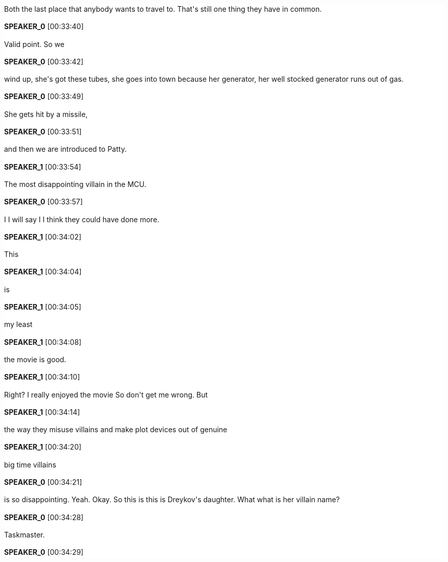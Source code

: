 Both the last place that anybody wants to travel to. That's still one thing they have in common.

**SPEAKER_0** [00:33:40]

Valid point. So we

**SPEAKER_0** [00:33:42]

wind up, she's got these tubes, she goes into town because her generator, her well stocked generator runs out of gas.

**SPEAKER_0** [00:33:49]

She gets hit by a missile,

**SPEAKER_0** [00:33:51]

and then we are introduced to Patty.

**SPEAKER_1** [00:33:54]

The most disappointing villain in the MCU.

**SPEAKER_0** [00:33:57]

I I will say I I think they could have done more.

**SPEAKER_1** [00:34:02]

This

**SPEAKER_1** [00:34:04]

is

**SPEAKER_1** [00:34:05]

my least

**SPEAKER_1** [00:34:08]

the movie is good.

**SPEAKER_1** [00:34:10]

Right? I really enjoyed the movie So don't get me wrong. But

**SPEAKER_1** [00:34:14]

the way they misuse villains and make plot devices out of genuine

**SPEAKER_1** [00:34:20]

big time villains

**SPEAKER_0** [00:34:21]

is so disappointing. Yeah. Okay. So this is this is Dreykov's daughter. What what is her villain name?

**SPEAKER_0** [00:34:28]

Taskmaster.

**SPEAKER_0** [00:34:29]
